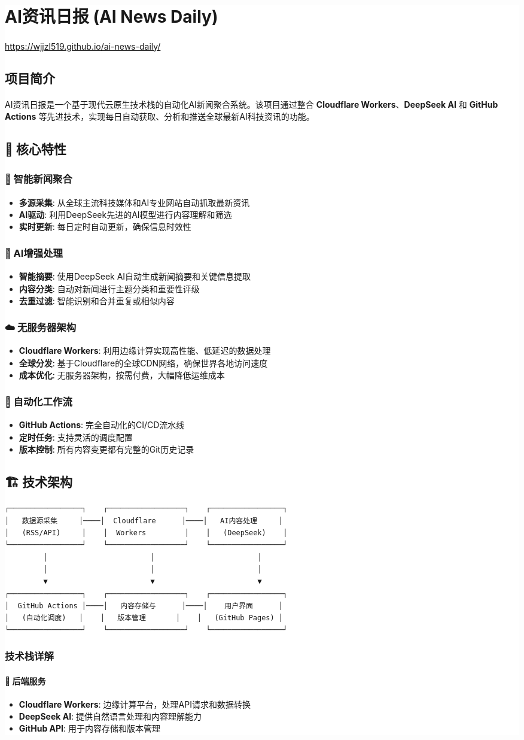 # AI资讯日报 (AI News Daily)
https://wjjzl519.github.io/ai-news-daily/
## 项目简介

AI资讯日报是一个基于现代云原生技术栈的自动化AI新闻聚合系统。该项目通过整合 **Cloudflare Workers**、**DeepSeek AI** 和 **GitHub Actions** 等先进技术，实现每日自动获取、分析和推送全球最新AI科技资讯的功能。

## 🚀 核心特性

### 📰 智能新闻聚合
- **多源采集**: 从全球主流科技媒体和AI专业网站自动抓取最新资讯
- **AI驱动**: 利用DeepSeek先进的AI模型进行内容理解和筛选
- **实时更新**: 每日定时自动更新，确保信息时效性

### 🤖 AI增强处理
- **智能摘要**: 使用DeepSeek AI自动生成新闻摘要和关键信息提取
- **内容分类**: 自动对新闻进行主题分类和重要性评级
- **去重过滤**: 智能识别和合并重复或相似内容

### ☁️ 无服务器架构
- **Cloudflare Workers**: 利用边缘计算实现高性能、低延迟的数据处理
- **全球分发**: 基于Cloudflare的全球CDN网络，确保世界各地访问速度
- **成本优化**: 无服务器架构，按需付费，大幅降低运维成本

### 🔄 自动化工作流
- **GitHub Actions**: 完全自动化的CI/CD流水线
- **定时任务**: 支持灵活的调度配置
- **版本控制**: 所有内容变更都有完整的Git历史记录

## 🏗️ 技术架构

```
┌─────────────────┐    ┌──────────────────┐    ┌─────────────────┐
│   数据源采集     │────│  Cloudflare      │────│   AI内容处理     │
│   (RSS/API)     │    │  Workers         │    │   (DeepSeek)    │
└─────────────────┘    └──────────────────┘    └─────────────────┘
         │                        │                        │
         │                        │                        │
         ▼                        ▼                        ▼
┌─────────────────┐    ┌──────────────────┐    ┌─────────────────┐
│  GitHub Actions │────│   内容存储与      │────│    用户界面      │
│   (自动化调度)   │    │   版本管理       │    │   (GitHub Pages) │
└─────────────────┘    └──────────────────┘    └─────────────────┘
```

### 技术栈详解

#### 🔧 后端服务
- **Cloudflare Workers**: 边缘计算平台，处理API请求和数据转换
- **DeepSeek AI**: 提供自然语言处理和内容理解能力
- **GitHub API**: 用于内容存储和版本管理

